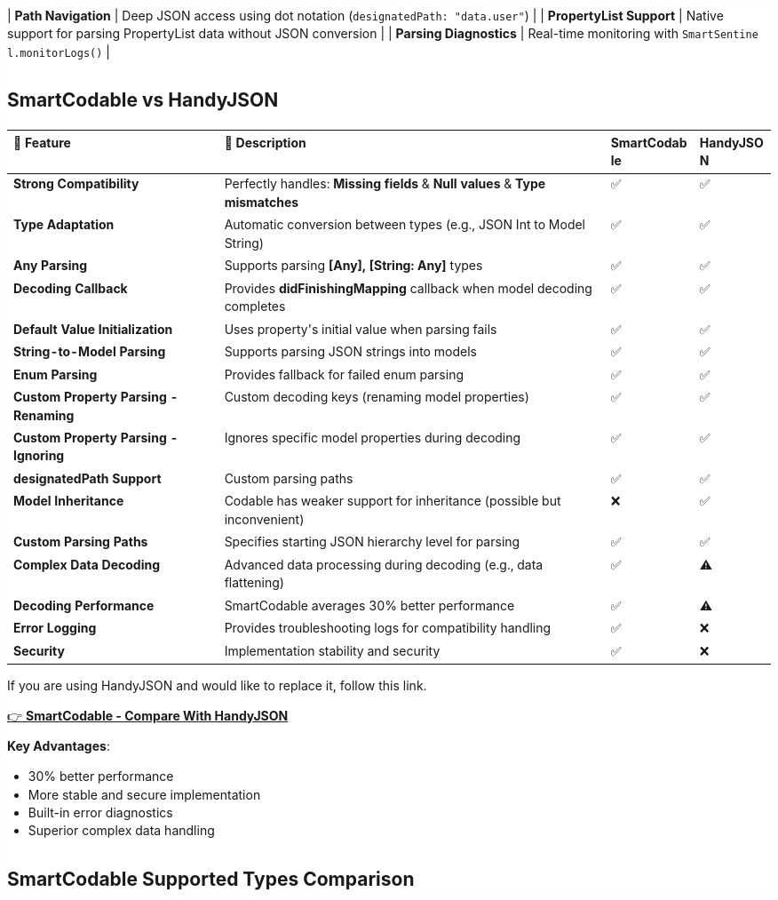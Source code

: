 | **Path Navigation**        | Deep JSON access using dot notation (`designatedPath: "data.user"`) |
| **PropertyList Support**   | Native support for parsing PropertyList data without JSON conversion |
| **Parsing Diagnostics**    | Real-time monitoring with `SmartSentinel.monitorLogs()`      |



## SmartCodable vs HandyJSON 

| 🎯 Feature                              | 💬 Description                                                | SmartCodable | HandyJSON |
| :------------------------------------- | :----------------------------------------------------------- | :----------- | :-------- |
| **Strong Compatibility**               | Perfectly handles: **Missing fields** & **Null values** & **Type mismatches** | ✅            | ✅         |
| **Type Adaptation**                    | Automatic conversion between types (e.g., JSON Int to Model String) | ✅            | ✅         |
| **Any Parsing**                        | Supports parsing **[Any], [String: Any]** types              | ✅            | ✅         |
| **Decoding Callback**                  | Provides **didFinishingMapping** callback when model decoding completes | ✅            | ✅         |
| **Default Value Initialization**       | Uses property's initial value when parsing fails             | ✅            | ✅         |
| **String-to-Model Parsing**            | Supports parsing JSON strings into models                    | ✅            | ✅         |
| **Enum Parsing**                       | Provides fallback for failed enum parsing                    | ✅            | ✅         |
| **Custom Property Parsing - Renaming** | Custom decoding keys (renaming model properties)             | ✅            | ✅         |
| **Custom Property Parsing - Ignoring** | Ignores specific model properties during decoding            | ✅            | ✅         |
| **designatedPath Support**             | Custom parsing paths                                         | ✅            | ✅         |
| **Model Inheritance**                  | Codable has weaker support for inheritance (possible but inconvenient) | ❌            | ✅         |
| **Custom Parsing Paths**               | Specifies starting JSON hierarchy level for parsing          | ✅            | ✅         |
| **Complex Data Decoding**              | Advanced data processing during decoding (e.g., data flattening) | ✅            | ⚠️         |
| **Decoding Performance**               | SmartCodable averages 30% better performance                 | ✅            | ⚠️         |
| **Error Logging**                      | Provides troubleshooting logs for compatibility handling     | ✅            | ❌         |
| **Security**                           | Implementation stability and security                        | ✅            | ❌         |

If you are using HandyJSON and would like to replace it, follow this link.

 [👉 **SmartCodable - Compare With HandyJSON**](https://github.com/intsig171/SmartCodable/blob/develop/Document/README/CompareWithHandyJSON.md)

**Key Advantages**:

- 30% better performance
- More stable and secure implementation
- Built-in error diagnostics
- Superior complex data handling



## SmartCodable Supported Types Comparison
